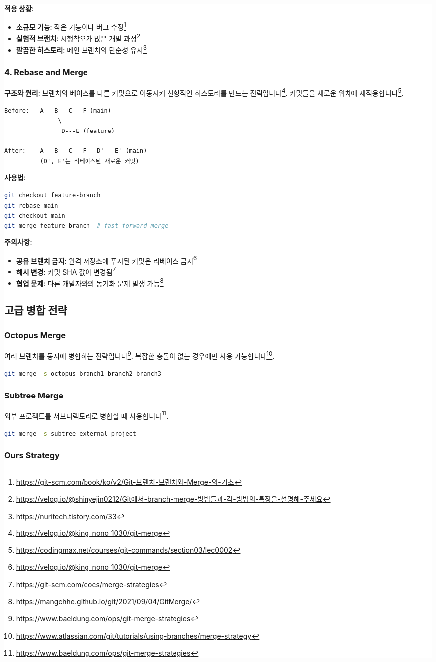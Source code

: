 **적용 상황**:

- **소규모 기능**: 작은 기능이나 버그 수정[^12]
- **실험적 브랜치**: 시행착오가 많은 개발 과정[^11]
- **깔끔한 히스토리**: 메인 브랜치의 단순성 유지[^13]


### 4. Rebase and Merge

**구조와 원리**:
브랜치의 베이스를 다른 커밋으로 이동시켜 선형적인 히스토리를 만드는 전략입니다[^14]. 커밋들을 새로운 위치에 재적용합니다[^15].

```
Before:   A---B---C---F (main)
               \
                D---E (feature)

After:    A---B---C---F---D'---E' (main)
          (D', E'는 리베이스된 새로운 커밋)
```

**사용법**:

```bash
git checkout feature-branch
git rebase main
git checkout main
git merge feature-branch  # fast-forward merge
```

**주의사항**:

- **공유 브랜치 금지**: 원격 저장소에 푸시된 커밋은 리베이스 금지[^14]
- **해시 변경**: 커밋 SHA 값이 변경됨[^16]
- **협업 문제**: 다른 개발자와의 동기화 문제 발생 가능[^8]


## 고급 병합 전략

### Octopus Merge

여러 브랜치를 동시에 병합하는 전략입니다[^4]. 복잡한 충돌이 없는 경우에만 사용 가능합니다[^7].

```bash
git merge -s octopus branch1 branch2 branch3
```


### Subtree Merge

외부 프로젝트를 서브디렉토리로 병합할 때 사용합니다[^4].

```bash
git merge -s subtree external-project
```


### Ours Strategy


[^1]: https://www.geeksforgeeks.org/merge-strategies-in-git/
[^2]: https://www.atlassian.com/git/tutorials/using-branches/git-merge
[^3]: https://www.datacamp.com/tutorial/git-merge
[^4]: https://www.baeldung.com/ops/git-merge-strategies
[^5]: https://lukemerrett.com/different-merge-types-in-git/
[^6]: https://www.w3schools.com/git/git_branch_merge.asp?remote=github
[^7]: https://www.atlassian.com/git/tutorials/using-branches/merge-strategy
[^8]: https://mangchhe.github.io/git/2021/09/04/GitMerge/
[^9]: https://www.geeksforgeeks.org/git/git-merge/
[^10]: https://johngrib.github.io/wiki/git/merge/
[^11]: https://velog.io/@shinyejin0212/Git에서-branch-merge-방법들과-각-방법의-특징을-설명해-주세요
[^12]: https://git-scm.com/book/ko/v2/Git-브랜치-브랜치와-Merge-의-기초
[^13]: https://nuritech.tistory.com/33
[^14]: https://velog.io/@king_nono_1030/git-merge
[^15]: https://codingmax.net/courses/git-commands/section03/lec0002
[^16]: https://git-scm.com/docs/merge-strategies
[^17]: https://dev-district.tistory.com/21
[^18]: https://takeknowledge.tistory.com/121
[^19]: https://velog.io/@yujuck/Git-Merge-전략
[^20]: https://git-scm.com/docs/git-merge
[^21]: https://www.gitkraken.com/learn/git/problems/git-rebase-vs-merge
[^22]: https://www.simplilearn.com/git-rebase-vs-merge-article
[^23]: https://www.datacamp.com/blog/git-merge-vs-git-rebase
[^24]: https://k9want.tistory.com/entry/Git-Merge-vs-Rebase
[^25]: https://bipinparajuli.com.np/blog/ultimate-guide-to-git-merge-and-rebase
[^26]: https://firework-ham.tistory.com/12
[^27]: https://www.aviator.co/blog/rebase-vs-merge-pros-and-cons/
[^28]: https://kinsta.com/blog/git-merge/
[^29]: https://kghworks.tistory.com/133
[^30]: https://stackoverflow.com/questions/79042512/what-are-the-advantages-and-disadvantages-of-keeping-git-branches-after-you-hav
[^31]: https://www.reddit.com/r/git/comments/ogwmtc/git_rebase_vs_merge_use_cases/
[^32]: https://brunch.co.kr/@anonymdevoo/7
[^33]: https://www.reddit.com/r/programming/comments/whav9l/should_you_squash_merge_or_merge_commit/
[^34]: https://stackoverflow.com/questions/53146691/git-merge-strategy-ours-use-case
[^35]: https://www.atlassian.com/ko/git/tutorials/merging-vs-rebasing
[^36]: https://dev.to/zdybit/when-to-use-particular-options-to-close-pull-requests-on-github-3ce8
[^37]: https://www.simplilearn.com/tutorials/git-tutorial/merge-conflicts-in-git
[^38]: https://stackoverflow.com/questions/161813/how-do-i-resolve-merge-conflicts-in-a-git-repository
[^39]: https://www.chucksacademy.com/en/topic/git-branching/best-practices-branching-merging
[^40]: https://www.atlassian.com/git/tutorials/using-branches/merge-conflicts
[^41]: https://gist.github.com/calaway/ea880263b0c0495bb00ee877f001dc59
[^42]: https://thoughtbot.com/blog/github-pull-request-merge-strategies
[^43]: https://docs.github.com/articles/resolving-a-merge-conflict-using-the-command-line
[^44]: https://www.cloudthat.com/resources/blog/git-best-practices-managing-merge-conflicts/
[^45]: https://learn.microsoft.com/en-us/azure/devops/repos/git/merging?view=azure-devops
[^46]: https://stackoverflow.com/questions/24582319/branching-and-merging-best-practices-in-git
[^47]: https://confluence.curvc.com/pages/viewpage.action?pageId=72289036
[^48]: https://www.atlassian.com/ko/git/tutorials/using-branches/merge-strategy
[^49]: https://adjh54.tistory.com/665
[^50]: https://docs.github.com/ko/pull-requests/collaborating-with-pull-requests/addressing-merge-conflicts/resolving-a-merge-conflict-using-the-command-line
[^51]: https://git-scm.com/book/en/v2/Git-Branching-Basic-Branching-and-Merging
[^52]: https://ppl-ai-code-interpreter-files.s3.amazonaws.com/web/direct-files/fa3ab988779f1e75d14864f642a6bafb/c2a25858-9f24-407e-a60b-602ac0219c37/eddf4c82.csv